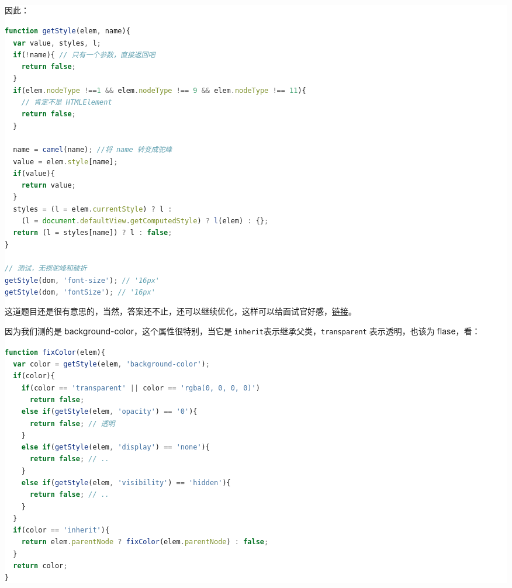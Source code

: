 因此：

```javascript
function getStyle(elem, name){
  var value, styles, l;
  if(!name){ // 只有一个参数，直接返回吧
    return false;
  }
  if(elem.nodeType !==1 && elem.nodeType !== 9 && elem.nodeType !== 11){
    // 肯定不是 HTMLElement
    return false;
  }

  name = camel(name); //将 name 转变成驼峰
  value = elem.style[name];
  if(value){
    return value;
  }
  styles = (l = elem.currentStyle) ? l :
    (l = document.defaultView.getComputedStyle) ? l(elem) : {};
  return (l = styles[name]) ? l : false;
}

// 测试，无视驼峰和破折
getStyle(dom, 'font-size'); // '16px'
getStyle(dom, 'fontSize'); // '16px'
```

这道题目还是很有意思的，当然，答案还不止，还可以继续优化，这样可以给面试官好感，[链接](http://www.jianshu.com/p/e94b5779f998)。

因为我们测的是 background-color，这个属性很特别，当它是 `inherit`表示继承父类，`transparent` 表示透明，也该为 flase，看：

```javascript
function fixColor(elem){
  var color = getStyle(elem, 'background-color');
  if(color){
    if(color == 'transparent' || color == 'rgba(0, 0, 0, 0)')
      return false;
    else if(getStyle(elem, 'opacity') == '0'){
      return false; // 透明
    }
    else if(getStyle(elem, 'display') == 'none'){
      return false; // ..
    }
    else if(getStyle(elem, 'visibility') == 'hidden'){
      return false; // ..
    }
  }
  if(color == 'inherit'){
    return elem.parentNode ? fixColor(elem.parentNode) : false;
  }
  return color;
}
```
